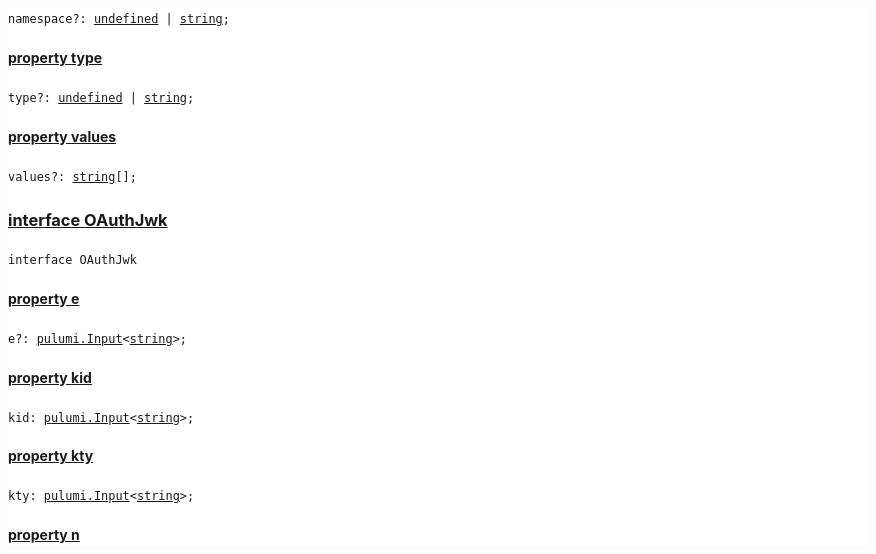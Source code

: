 <pre class="highlight"><code><span class='kd'></span>namespace?: <span class='kd'><a href='https://developer.mozilla.org/en-US/docs/Web/JavaScript/Reference/Global_Objects/undefined'>undefined</a></span> | <span class='kd'><a href='https://developer.mozilla.org/en-US/docs/Web/JavaScript/Reference/Global_Objects/String'>string</a></span>;</code></pre>
<h4 class="pdoc-member-header" id="GetSamlAttributeStatement-type">
<a class="pdoc-child-name" href="https://github.com/pulumi/pulumi-okta/blob/1fc690cf73d6467d889f139e5eec14986bfb7bac/sdk/nodejs/types/input.ts#L95">property <b>type</b></a>
</h4>

<pre class="highlight"><code><span class='kd'></span>type?: <span class='kd'><a href='https://developer.mozilla.org/en-US/docs/Web/JavaScript/Reference/Global_Objects/undefined'>undefined</a></span> | <span class='kd'><a href='https://developer.mozilla.org/en-US/docs/Web/JavaScript/Reference/Global_Objects/String'>string</a></span>;</code></pre>
<h4 class="pdoc-member-header" id="GetSamlAttributeStatement-values">
<a class="pdoc-child-name" href="https://github.com/pulumi/pulumi-okta/blob/1fc690cf73d6467d889f139e5eec14986bfb7bac/sdk/nodejs/types/input.ts#L96">property <b>values</b></a>
</h4>

<pre class="highlight"><code><span class='kd'></span>values?: <span class='kd'><a href='https://developer.mozilla.org/en-US/docs/Web/JavaScript/Reference/Global_Objects/String'>string</a></span>[];</code></pre>
<h3 class="pdoc-module-header" id="OAuthJwk" data-link-title="OAuthJwk">
    <a href="https://github.com/pulumi/pulumi-okta/blob/1fc690cf73d6467d889f139e5eec14986bfb7bac/sdk/nodejs/types/input.ts#L99">
        interface <strong>OAuthJwk</strong>
    </a>
</h3>

<pre class="highlight"><code><span class='kr'>interface</span> <span class='nx'>OAuthJwk</span></code></pre>
<h4 class="pdoc-member-header" id="OAuthJwk-e">
<a class="pdoc-child-name" href="https://github.com/pulumi/pulumi-okta/blob/1fc690cf73d6467d889f139e5eec14986bfb7bac/sdk/nodejs/types/input.ts#L100">property <b>e</b></a>
</h4>

<pre class="highlight"><code><span class='kd'></span>e?: <a href='/docs/reference/pkg/nodejs/pulumi/pulumi/#Input'>pulumi.Input</a>&lt;<span class='kd'><a href='https://developer.mozilla.org/en-US/docs/Web/JavaScript/Reference/Global_Objects/String'>string</a></span>&gt;;</code></pre>
<h4 class="pdoc-member-header" id="OAuthJwk-kid">
<a class="pdoc-child-name" href="https://github.com/pulumi/pulumi-okta/blob/1fc690cf73d6467d889f139e5eec14986bfb7bac/sdk/nodejs/types/input.ts#L101">property <b>kid</b></a>
</h4>

<pre class="highlight"><code><span class='kd'></span>kid: <a href='/docs/reference/pkg/nodejs/pulumi/pulumi/#Input'>pulumi.Input</a>&lt;<span class='kd'><a href='https://developer.mozilla.org/en-US/docs/Web/JavaScript/Reference/Global_Objects/String'>string</a></span>&gt;;</code></pre>
<h4 class="pdoc-member-header" id="OAuthJwk-kty">
<a class="pdoc-child-name" href="https://github.com/pulumi/pulumi-okta/blob/1fc690cf73d6467d889f139e5eec14986bfb7bac/sdk/nodejs/types/input.ts#L102">property <b>kty</b></a>
</h4>

<pre class="highlight"><code><span class='kd'></span>kty: <a href='/docs/reference/pkg/nodejs/pulumi/pulumi/#Input'>pulumi.Input</a>&lt;<span class='kd'><a href='https://developer.mozilla.org/en-US/docs/Web/JavaScript/Reference/Global_Objects/String'>string</a></span>&gt;;</code></pre>
<h4 class="pdoc-member-header" id="OAuthJwk-n">
<a class="pdoc-child-name" href="https://github.com/pulumi/pulumi-okta/blob/1fc690cf73d6467d889f139e5eec14986bfb7bac/sdk/nodejs/types/input.ts#L103">property <b>n</b></a>
</h4>

